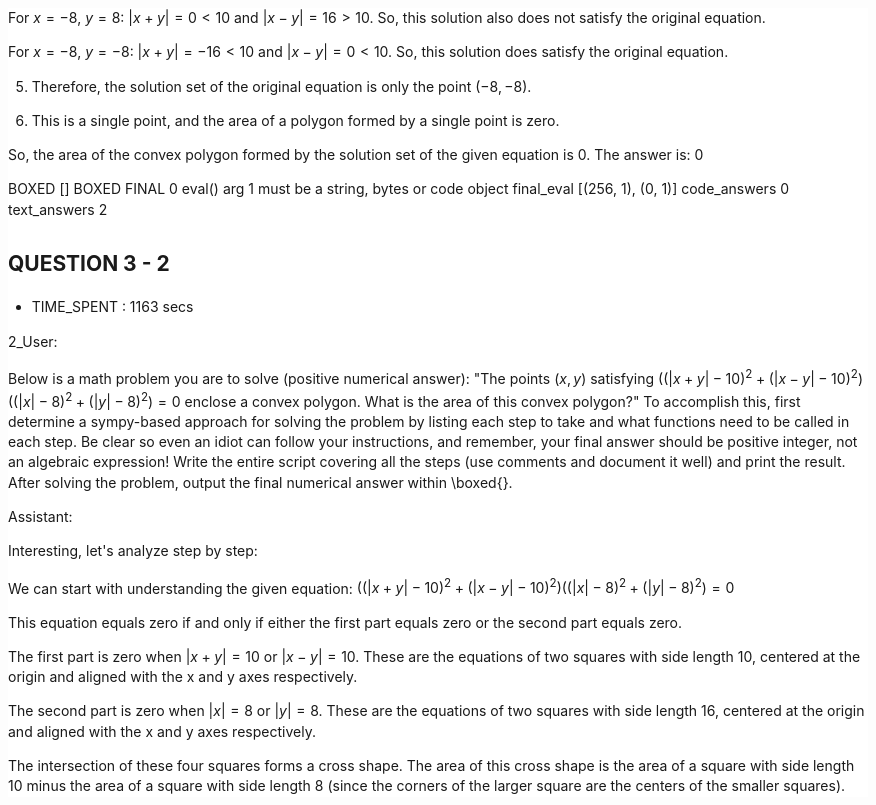    For $x = -8$, $y = 8$: $\vert x + y \vert = 0 < 10$ and $\vert x - y \vert = 16 > 10$. So, this solution also does not satisfy the original equation.
   
   For $x = -8$, $y = -8$: $\vert x + y \vert = -16 < 10$ and $\vert x - y \vert = 0 < 10$. So, this solution does satisfy the original equation.

5. Therefore, the solution set of the original equation is only the point $(-8, -8)$.

6. This is a single point, and the area of a polygon formed by a single point is zero.

So, the area of the convex polygon formed by the solution set of the given equation is 0. The answer is: $0$

BOXED []
BOXED FINAL 0
eval() arg 1 must be a string, bytes or code object final_eval
[(256, 1), (0, 1)]
code_answers 0 text_answers 2



## QUESTION 3 - 2 
- TIME_SPENT : 1163 secs

2_User:

Below is a math problem you are to solve (positive numerical answer):
"The points $\left(x, y\right)$ satisfying $((\vert x + y \vert - 10)^2 + ( \vert x - y \vert - 10)^2)((\vert x \vert - 8)^2 + ( \vert y \vert - 8)^2) = 0$ enclose a convex polygon. What is the area of this convex polygon?"
To accomplish this, first determine a sympy-based approach for solving the problem by listing each step to take and what functions need to be called in each step. Be clear so even an idiot can follow your instructions, and remember, your final answer should be positive integer, not an algebraic expression!
Write the entire script covering all the steps (use comments and document it well) and print the result. After solving the problem, output the final numerical answer within \boxed{}.

Assistant: 

Interesting, let's analyze step by step:



We can start with understanding the given equation: $((\vert x + y \vert - 10)^2 + ( \vert x - y \vert - 10)^2)((\vert x \vert - 8)^2 + ( \vert y \vert - 8)^2) = 0$

This equation equals zero if and only if either the first part equals zero or the second part equals zero. 

The first part is zero when $\vert x + y \vert = 10$ or $\vert x - y \vert = 10$. These are the equations of two squares with side length 10, centered at the origin and aligned with the x and y axes respectively.

The second part is zero when $\vert x \vert = 8$ or $\vert y \vert = 8$. These are the equations of two squares with side length 16, centered at the origin and aligned with the x and y axes respectively.

The intersection of these four squares forms a cross shape. The area of this cross shape is the area of a square with side length 10 minus the area of a square with side length 8 (since the corners of the larger square are the centers of the smaller squares).
